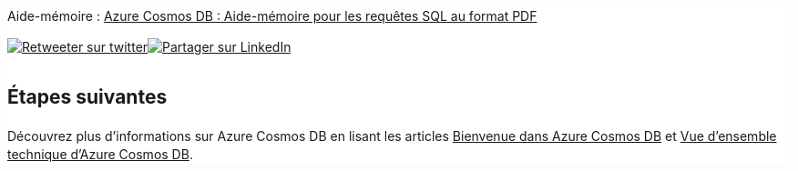 Aide-mémoire : [Azure Cosmos DB : Aide-mémoire pour les requêtes SQL au format PDF](https://aka.ms/Nt01nl)

[![Retweeter sur twitter](./media/20-days-of-tips/twitter-icon.png)](https://twitter.com/simona_cotin/status/913793292474732544)[![Partager sur LinkedIn](./media/20-days-of-tips/linkedin-icon.png)](https://www.linkedin.com/feed/update/urn:li:activity:6319559027986698241)

## <a name="next-steps"></a>Étapes suivantes

Découvrez plus d’informations sur Azure Cosmos DB en lisant les articles [Bienvenue dans Azure Cosmos DB](introduction.md) et [Vue d’ensemble technique d’Azure Cosmos DB](https://azure.microsoft.com/blog/a-technical-overview-of-azure-cosmos-db/).


